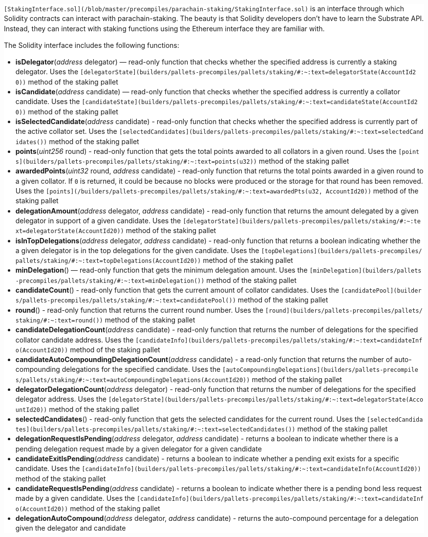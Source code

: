 `[StakingInterface.sol](/blob/master/precompiles/parachain-staking/StakingInterface.sol)` is an interface through which Solidity contracts can interact with parachain-staking. The beauty is that Solidity developers don’t have to learn the Substrate API. Instead, they can interact with staking functions using the Ethereum interface they are familiar with.

The Solidity interface includes the following functions:

- **isDelegator**(*address* delegator) — read-only function that checks whether the specified address is currently a staking delegator. Uses the `[delegatorState](builders/pallets-precompiles/pallets/staking/#:~:text=delegatorState(AccountId20))` method of the staking pallet
- **isCandidate**(*address* candidate) — read-only function that checks whether the specified address is currently a collator candidate. Uses the `[candidateState](builders/pallets-precompiles/pallets/staking/#:~:text=candidateState(AccountId20))` method of the staking pallet
- **isSelectedCandidate**(*address* candidate) - read-only function that checks whether the specified address is currently part of the active collator set. Uses the `[selectedCandidates](builders/pallets-precompiles/pallets/staking/#:~:text=selectedCandidates())` method of the staking pallet
- **points**(*uint256* round) - read-only function that gets the total points awarded to all collators in a given round. Uses the `[points](builders/pallets-precompiles/pallets/staking/#:~:text=points(u32))` method of the staking pallet
- **awardedPoints**(*uint32* round, *address* candidate) - read-only function that returns the total points awarded in a given round to a given collator. If `0` is returned, it could be because no blocks were produced or the storage for that round has been removed. Uses the `[points](/builders/pallets-precompiles/pallets/staking/#:~:text=awardedPts(u32, AccountId20))` method of the staking pallet
- **delegationAmount**(*address* delegator, *address* candidate) - read-only function that returns the amount delegated by a given delegator in support of a given candidate. Uses the `[delegatorState](builders/pallets-precompiles/pallets/staking/#:~:text=delegatorState(AccountId20))` method of the staking pallet
- **isInTopDelegations**(*address* delegator, *address* candidate) - read-only function that returns a boolean indicating whether the a given delegator is in the top delegations for the given candidate. Uses the `[topDelegations](builders/pallets-precompiles/pallets/staking/#:~:text=topDelegations(AccountId20))` method of the staking pallet
- **minDelegation**() — read-only function that gets the minimum delegation amount. Uses the `[minDelegation](builders/pallets-precompiles/pallets/staking/#:~:text=minDelegation())` method of the staking pallet
- **candidateCount**() - read-only function that gets the current amount of collator candidates. Uses the `[candidatePool](builders/pallets-precompiles/pallets/staking/#:~:text=candidatePool())` method of the staking pallet
- **round**() - read-only function that returns the current round number. Uses the `[round](builders/pallets-precompiles/pallets/staking/#:~:text=round())` method of the staking pallet
- **candidateDelegationCount**(*address* candidate) - read-only function that returns the number of delegations for the specified collator candidate address. Uses the `[candidateInfo](builders/pallets-precompiles/pallets/staking/#:~:text=candidateInfo(AccountId20))` method of the staking pallet
- **candidateAutoCompoundingDelegationCount**(*address* candidate) - a read-only function that returns the number of auto-compounding delegations for the specified candidate. Uses the `[autoCompoundingDelegations](builders/pallets-precompiles/pallets/staking/#:~:text=autoCompoundingDelegations(AccountId20))` method of the staking pallet
- **delegatorDelegationCount**(*address* delegator) - read-only function that returns the number of delegations for the specified delegator address. Uses the `[delegatorState](builders/pallets-precompiles/pallets/staking/#:~:text=delegatorState(AccountId20))` method of the staking pallet
- **selectedCandidates**() - read-only function that gets the selected candidates for the current round. Uses the `[selectedCandidates](builders/pallets-precompiles/pallets/staking/#:~:text=selectedCandidates())` method of the staking pallet
- **delegationRequestIsPending**(*address* delegator, *address* candidate) - returns a boolean to indicate whether there is a pending delegation request made by a given delegator for a given candidate
- **candidateExitIsPending**(*address* candidate) - returns a boolean to indicate whether a pending exit exists for a specific candidate. Uses the `[candidateInfo](builders/pallets-precompiles/pallets/staking/#:~:text=candidateInfo(AccountId20))` method of the staking pallet
- **candidateRequestIsPending**(*address* candidate) - returns a boolean to indicate whether there is a pending bond less request made by a given candidate. Uses the `[candidateInfo](builders/pallets-precompiles/pallets/staking/#:~:text=candidateInfo(AccountId20))` method of the staking pallet
- **delegationAutoCompound**(*address* delegator, *address* candidate) - returns the auto-compound percentage for a delegation given the delegator and candidate